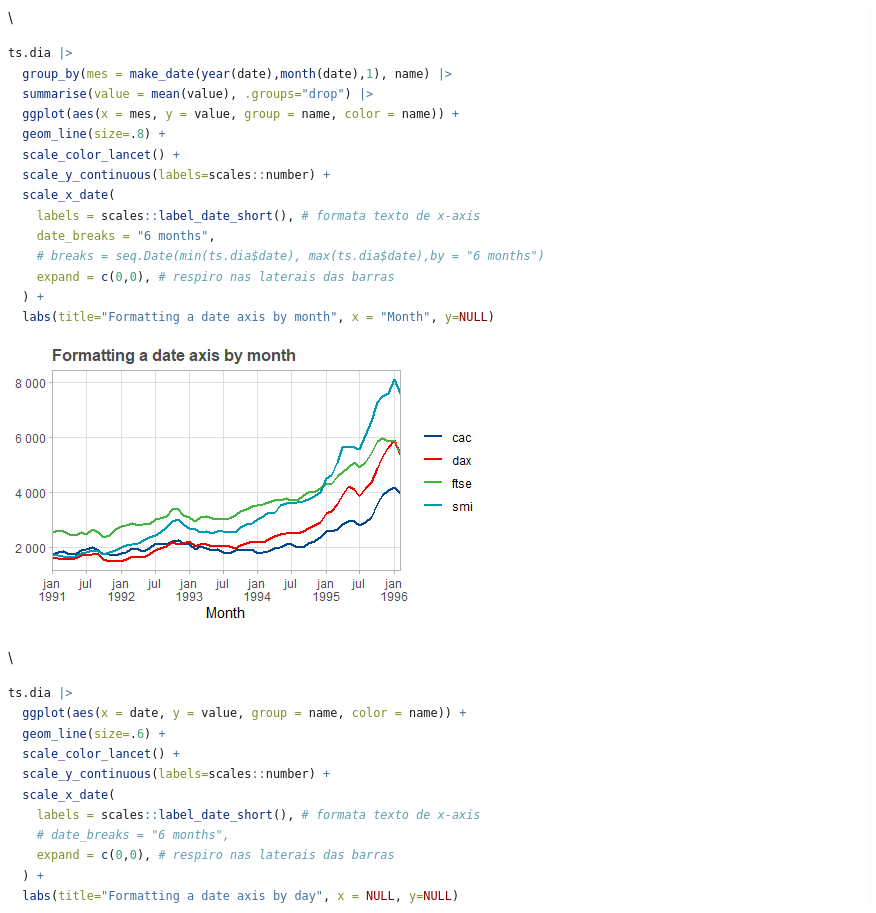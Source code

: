 \


```r
ts.dia |> 
  group_by(mes = make_date(year(date),month(date),1), name) |> 
  summarise(value = mean(value), .groups="drop") |> 
  ggplot(aes(x = mes, y = value, group = name, color = name)) +
  geom_line(size=.8) + 
  scale_color_lancet() +
  scale_y_continuous(labels=scales::number) +
  scale_x_date(
    labels = scales::label_date_short(), # formata texto de x-axis
    date_breaks = "6 months",
    # breaks = seq.Date(min(ts.dia$date), max(ts.dia$date),by = "6 months")
    expand = c(0,0), # respiro nas laterais das barras
  ) + 
  labs(title="Formatting a date axis by month", x = "Month", y=NULL)
```

![](ggplot2_basics_files/figure-html/unnamed-chunk-72-1.png)

\



```r
ts.dia |> 
  ggplot(aes(x = date, y = value, group = name, color = name)) +
  geom_line(size=.6) + 
  scale_color_lancet() +
  scale_y_continuous(labels=scales::number) +
  scale_x_date(
    labels = scales::label_date_short(), # formata texto de x-axis
    # date_breaks = "6 months",
    expand = c(0,0), # respiro nas laterais das barras
  ) + 
  labs(title="Formatting a date axis by day", x = NULL, y=NULL)
```
